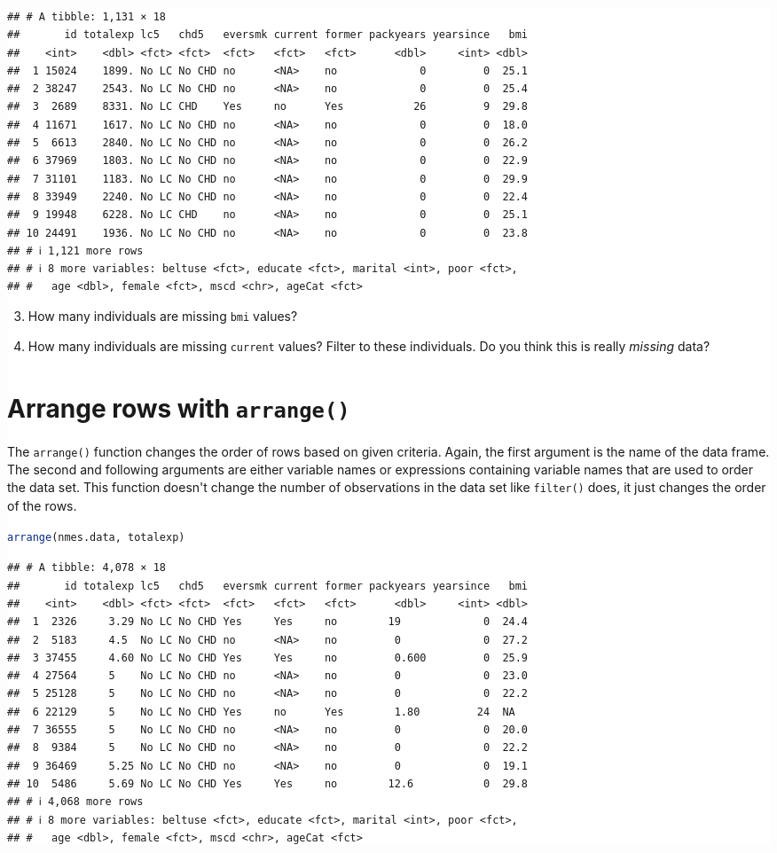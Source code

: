 ```
## # A tibble: 1,131 × 18
##       id totalexp lc5   chd5   eversmk current former packyears yearsince   bmi
##    <int>    <dbl> <fct> <fct>  <fct>   <fct>   <fct>      <dbl>     <int> <dbl>
##  1 15024    1899. No LC No CHD no      <NA>    no             0         0  25.1
##  2 38247    2543. No LC No CHD no      <NA>    no             0         0  25.4
##  3  2689    8331. No LC CHD    Yes     no      Yes           26         9  29.8
##  4 11671    1617. No LC No CHD no      <NA>    no             0         0  18.0
##  5  6613    2840. No LC No CHD no      <NA>    no             0         0  26.2
##  6 37969    1803. No LC No CHD no      <NA>    no             0         0  22.9
##  7 31101    1183. No LC No CHD no      <NA>    no             0         0  29.9
##  8 33949    2240. No LC No CHD no      <NA>    no             0         0  22.4
##  9 19948    6228. No LC CHD    no      <NA>    no             0         0  25.1
## 10 24491    1936. No LC No CHD no      <NA>    no             0         0  23.8
## # ℹ 1,121 more rows
## # ℹ 8 more variables: beltuse <fct>, educate <fct>, marital <int>, poor <fct>,
## #   age <dbl>, female <fct>, mscd <chr>, ageCat <fct>
```

3. How many individuals are missing `bmi` values?


4. How many individuals are missing `current` values?  Filter to these individuals.  Do you think this is really *missing* data?



# Arrange rows with `arrange()`

The `arrange()` function changes the order of rows based on given criteria.  Again, the first argument is the name of the data frame.  The second and following arguments are either variable names or expressions containing variable names that are used to order the data set.  This function doesn't change the number of observations in the data set like `filter()` does, it just changes the order of the rows. 


``` r
arrange(nmes.data, totalexp)
```

```
## # A tibble: 4,078 × 18
##       id totalexp lc5   chd5   eversmk current former packyears yearsince   bmi
##    <int>    <dbl> <fct> <fct>  <fct>   <fct>   <fct>      <dbl>     <int> <dbl>
##  1  2326     3.29 No LC No CHD Yes     Yes     no        19             0  24.4
##  2  5183     4.5  No LC No CHD no      <NA>    no         0             0  27.2
##  3 37455     4.60 No LC No CHD Yes     Yes     no         0.600         0  25.9
##  4 27564     5    No LC No CHD no      <NA>    no         0             0  23.0
##  5 25128     5    No LC No CHD no      <NA>    no         0             0  22.2
##  6 22129     5    No LC No CHD Yes     no      Yes        1.80         24  NA  
##  7 36555     5    No LC No CHD no      <NA>    no         0             0  20.0
##  8  9384     5    No LC No CHD no      <NA>    no         0             0  22.2
##  9 36469     5.25 No LC No CHD no      <NA>    no         0             0  19.1
## 10  5486     5.69 No LC No CHD Yes     Yes     no        12.6           0  29.8
## # ℹ 4,068 more rows
## # ℹ 8 more variables: beltuse <fct>, educate <fct>, marital <int>, poor <fct>,
## #   age <dbl>, female <fct>, mscd <chr>, ageCat <fct>
```
